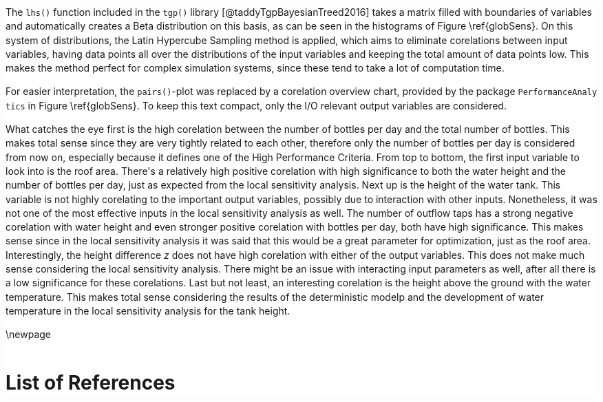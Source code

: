 The `lhs()` function included in the `tgp()` library [@taddyTgpBayesianTreed2016] takes a matrix filled with boundaries of variables and automatically creates a Beta distribution on this basis, as can be seen in the histograms of Figure \ref{globSens}. On this system of distributions, the Latin Hypercube Sampling method is applied, which aims to eliminate corelations between input variables, having data points all over the distributions of the input variables and keeping the total amount of data points low. This makes the method perfect for complex simulation systems, since these tend to take a lot of computation time. 

For easier interpretation, the `pairs()`-plot was replaced by a corelation overview chart, provided by the package `PerformanceAnalytics` in Figure \ref{globSens}. 
To keep this text compact, only the I/O relevant output variables are considered. 

What catches the eye first is the high corelation between the number of bottles per day and the total number of bottles. This makes total sense since they are very tightly related to each other, therefore only the number of bottles per day is considered from now on, especially because it defines one of the High Performance Criteria. 
From top to bottom, the first input variable to look into is the roof area. There's a relatively high positive corelation with high significance to both the water height and the number of bottles per day, just as expected from the local sensitivity analysis.
Next up is the height of the water tank. This variable is not highly corelating to the important output variables, possibly due to interaction with other inputs. Nonetheless, it was not one of the most effective inputs in the local sensitivity analysis as well.
The number of outflow taps has a strong negative corelation with water height and even stronger positive corelation with bottles per day, both have high significance. This makes sense since in the local sensitivity analysis it was said that this would be a great parameter for optimization, just as the roof area.
Interestingly, the height difference $z$ does not have high corelation with either of the output variables. This does not make much sense considering the local sensitivity analysis. There might be an issue with interacting input parameters as well, after all there is a low significance for these corelations.
Last but not least, an interesting corelation is the height above the ground with the water temperature. This makes total sense considering the results of the deterministic modelp and the development of water temperature in the local sensitivity analysis for the tank height.

\newpage

# List of References
<div id="refs"></div>
